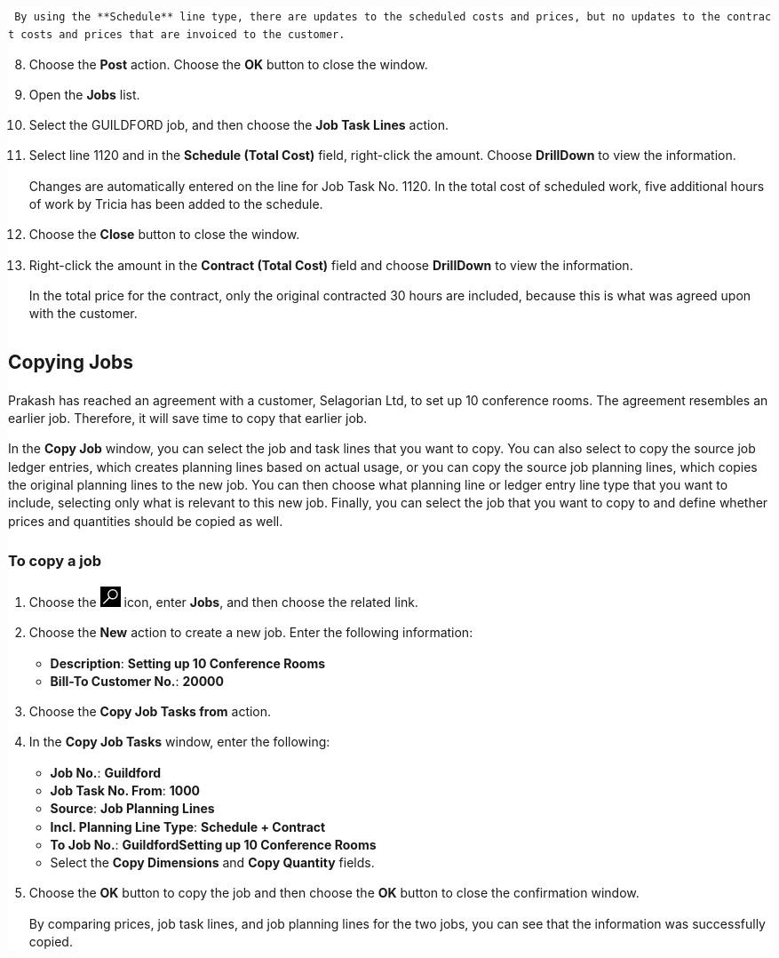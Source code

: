      By using the **Schedule** line type, there are updates to the scheduled costs and prices, but no updates to the contract costs and prices that are invoiced to the customer.  

8. Choose the **Post** action. Choose the **OK** button to close the window.  
9. Open the **Jobs** list.  
10. Select the GUILDFORD job, and then choose the **Job Task Lines** action.  
11. Select line 1120 and in the **Schedule (Total Cost)** field, right-click the amount. Choose **DrillDown** to view the information.  

     Changes are automatically entered on the line for Job Task No. 1120. In the total cost of scheduled work, five additional hours of work by Tricia has been added to the schedule.  

12. Choose the **Close** button to close the window.  
13. Right-click the amount in the **Contract (Total Cost)** field and choose **DrillDown** to view the information.  

     In the total price for the contract, only the original contracted 30 hours are included, because this is what was agreed upon with the customer.  

## Copying Jobs  
 Prakash has reached an agreement with a customer, Selagorian Ltd, to set up 10 conference rooms. The agreement resembles an earlier job. Therefore, it will save time to copy that earlier job.  

 In the **Copy Job** window, you can select the job and task lines that you want to copy. You can also select to copy the source job ledger entries, which creates planning lines based on actual usage, or you can copy the source job planning lines, which copies the original planning lines to the new job. You can then choose what planning line or ledger entry line type that you want to include, selecting only what is relevant to this new job. Finally, you can select the job that you want to copy to and define whether prices and quantities should be copied as well.  

### To copy a job  

1.  Choose the ![Search for Page or Report](media/ui-search/search_small.png "Search for Page or Report icon") icon, enter **Jobs**, and then choose the related link.  
2.  Choose the **New** action to create a new job. Enter the following information:  

    -   **Description**: **Setting up 10 Conference Rooms**  
    -   **Bill-To Customer No.**: **20000**  

3.  Choose the **Copy Job Tasks from** action.  
4.  In the **Copy Job Tasks** window, enter the following:  

    -   **Job No.**: **Guildford**  
    -   **Job Task No. From**: **1000**  
    -   **Source**: **Job Planning Lines**  
    -   **Incl. Planning Line Type**: **Schedule + Contract**  
    -   **To Job No.**: **GuildfordSetting up 10 Conference Rooms**  
    -   Select the **Copy Dimensions** and **Copy Quantity** fields.  

5.  Choose the **OK** button to copy the job and then choose the **OK** button to close the confirmation window.  

     By comparing prices, job task lines, and job planning lines for the two jobs, you can see that the information was successfully copied.  
